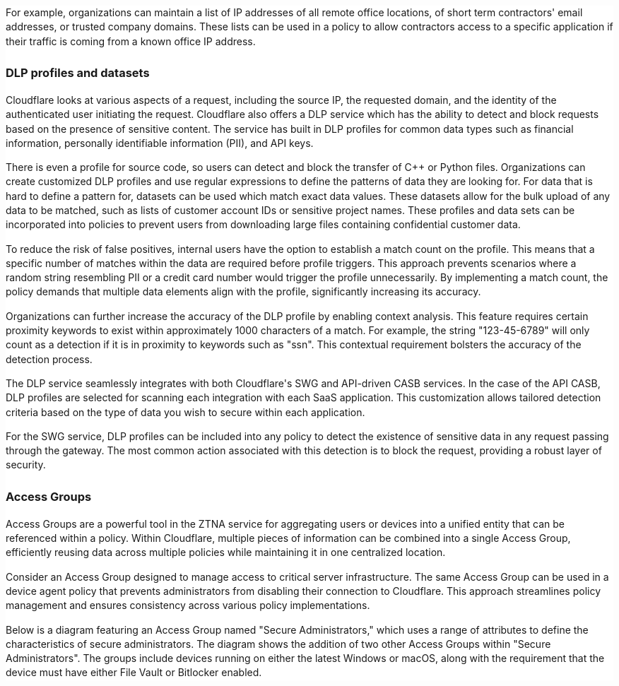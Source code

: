 For example, organizations can maintain a list of IP addresses of all remote office locations, of short term contractors' email addresses, or trusted company domains. These lists can be used in a policy to allow contractors access to a specific application if their traffic is coming from a known office IP address.

### DLP profiles and datasets

Cloudflare looks at various aspects of a request, including the source IP, the requested domain, and the identity of the authenticated user initiating the request. Cloudflare also offers a DLP service which has the ability to detect and block requests based on the presence of sensitive content. The service has built in DLP profiles for common data types such as financial information, personally identifiable information (PII), and API keys.

There is even a profile for source code, so users can detect and block the transfer of C++ or Python files. Organizations can create customized DLP profiles and use regular expressions to define the patterns of data they are looking for. For data that is hard to define a pattern for, datasets can be used which match exact data values. These datasets allow for the bulk upload of any data to be matched, such as lists of customer account IDs or sensitive project names. These profiles and data sets can be incorporated into policies to prevent users from downloading large files containing confidential customer data.

To reduce the risk of false positives, internal users have the option to establish a match count on the profile. This means that a specific number of matches within the data are required before profile triggers. This approach prevents scenarios where a random string resembling PII or a credit card number would trigger the profile unnecessarily. By implementing a match count, the policy demands that multiple data elements align with the profile, significantly increasing its accuracy.

Organizations can further increase the accuracy of the DLP profile by enabling context analysis. This feature requires certain proximity keywords to exist within approximately 1000 characters of a match. For example, the string "123-45-6789" will only count as a detection if it is in proximity to keywords such as "ssn". This contextual requirement bolsters the accuracy of the detection process.

The DLP service seamlessly integrates with both Cloudflare's SWG and API-driven CASB services. In the case of the API CASB, DLP profiles are selected for scanning each integration with each SaaS application. This customization allows tailored detection criteria based on the type of data you wish to secure within each application.

For the SWG service, DLP profiles can be included into any policy to detect the existence of sensitive data in any request passing through the gateway. The most common action associated with this detection is to block the request, providing a robust layer of security.

### Access Groups

Access Groups are a powerful tool in the ZTNA service for aggregating users or devices into a unified entity that can be referenced within a policy. Within Cloudflare, multiple pieces of information can be combined into a single Access Group, efficiently reusing data across multiple policies while maintaining it in one centralized location.

Consider an Access Group designed to manage access to critical server infrastructure. The same Access Group can be used in a device agent policy that prevents administrators from disabling their connection to Cloudflare. This approach streamlines policy management and ensures consistency across various policy implementations.

Below is a diagram featuring an Access Group named "Secure Administrators," which uses a range of attributes to define the characteristics of secure administrators. The diagram shows the addition of two other Access Groups within "Secure Administrators". The groups include devices running on either the latest Windows or macOS, along with the requirement that the device must have either File Vault or Bitlocker enabled.
